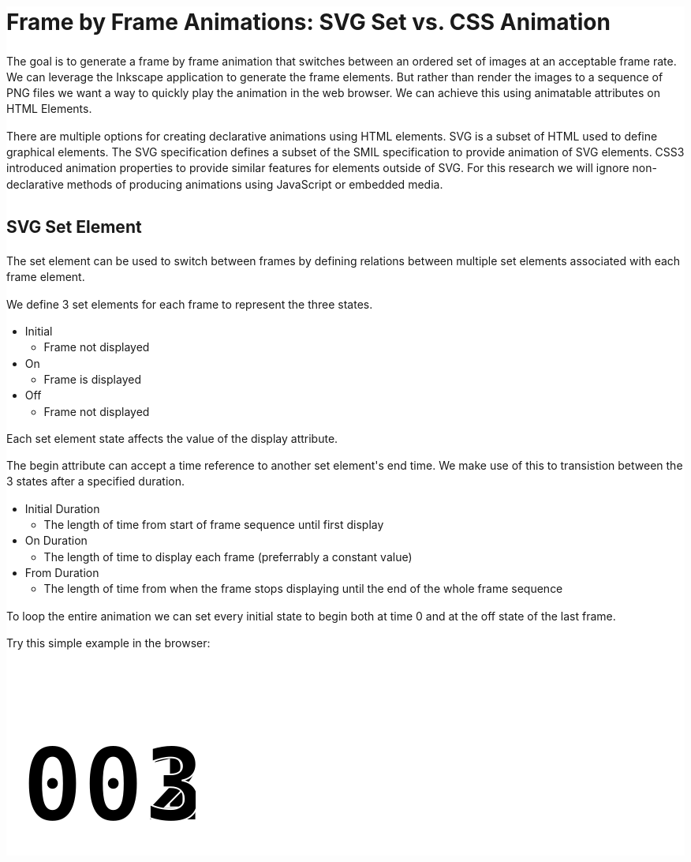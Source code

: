 # Frame by Frame Animations: SVG Set vs. CSS Animation

The goal is to generate a frame by frame animation that switches between
an ordered set of images at an acceptable frame rate. We can leverage the
Inkscape application to generate the frame elements. But rather than render
the images to a sequence of PNG files we want a way to quickly play the
animation in the web browser. We can achieve this using animatable
attributes on HTML Elements.

There are multiple options for creating declarative animations using HTML
elements. SVG is a subset of HTML used to define graphical elements. The
SVG specification defines a subset of the SMIL specification to provide
animation of SVG elements. CSS3 introduced animation properties to provide
similar features for elements outside of SVG. For this research we will
ignore non-declarative methods of producing animations using JavaScript or
embedded media.

## SVG Set Element

The set element can be used to switch between frames by defining
relations between multiple set elements associated with each frame element.

We define 3 set elements for each frame to represent the three states.

- Initial
  - Frame not displayed
- On
  - Frame is displayed
- Off
  - Frame not displayed

Each set element state affects the value of the display attribute.

The begin attribute can accept a time reference to another set element's
end time. We make use of this to transistion between the 3 states after a
specified duration.

- Initial Duration
  - The length of time from start of frame sequence until first display
- On Duration
  - The length of time to display each frame (preferrably a constant value)
- From Duration
  - The length of time from when the frame stops displaying until the end
      of the whole frame sequence

To loop the entire animation we can set every initial state to begin both
at time 0 and at the off state of the last frame.

Try this simple example in the browser:

![SVG Set Example](./set_frames.svg)
